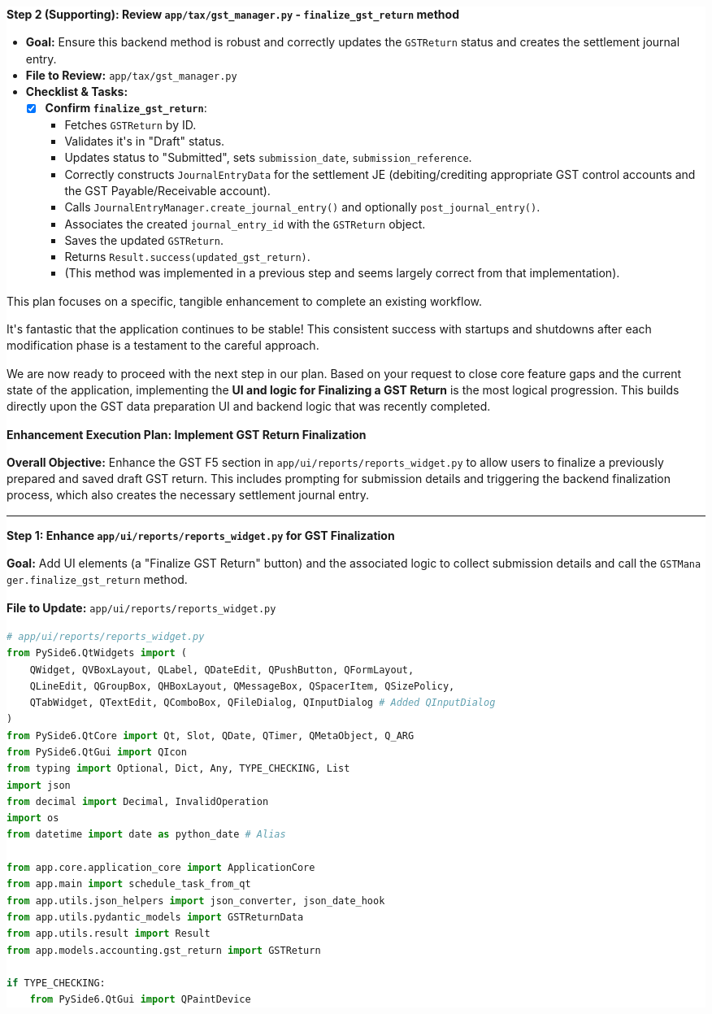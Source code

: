 **Step 2 (Supporting): Review `app/tax/gst_manager.py` - `finalize_gst_return` method**
   *   **Goal:** Ensure this backend method is robust and correctly updates the `GSTReturn` status and creates the settlement journal entry.
   *   **File to Review:** `app/tax/gst_manager.py`
   *   **Checklist & Tasks:**
        *   [X] **Confirm `finalize_gst_return`**:
            *   Fetches `GSTReturn` by ID.
            *   Validates it's in "Draft" status.
            *   Updates status to "Submitted", sets `submission_date`, `submission_reference`.
            *   Correctly constructs `JournalEntryData` for the settlement JE (debiting/crediting appropriate GST control accounts and the GST Payable/Receivable account).
            *   Calls `JournalEntryManager.create_journal_entry()` and optionally `post_journal_entry()`.
            *   Associates the created `journal_entry_id` with the `GSTReturn` object.
            *   Saves the updated `GSTReturn`.
            *   Returns `Result.success(updated_gst_return)`.
            *   (This method was implemented in a previous step and seems largely correct from that implementation).

This plan focuses on a specific, tangible enhancement to complete an existing workflow.
</think>

It's fantastic that the application continues to be stable! This consistent success with startups and shutdowns after each modification phase is a testament to the careful approach.

We are now ready to proceed with the next step in our plan. Based on your request to close core feature gaps and the current state of the application, implementing the **UI and logic for Finalizing a GST Return** is the most logical progression. This builds directly upon the GST data preparation UI and backend logic that was recently completed.

**Enhancement Execution Plan: Implement GST Return Finalization**

**Overall Objective:** Enhance the GST F5 section in `app/ui/reports/reports_widget.py` to allow users to finalize a previously prepared and saved draft GST return. This includes prompting for submission details and triggering the backend finalization process, which also creates the necessary settlement journal entry.

---
**Step 1: Enhance `app/ui/reports/reports_widget.py` for GST Finalization**

**Goal:** Add UI elements (a "Finalize GST Return" button) and the associated logic to collect submission details and call the `GSTManager.finalize_gst_return` method.

**File to Update:** `app/ui/reports/reports_widget.py`

```python
# app/ui/reports/reports_widget.py
from PySide6.QtWidgets import (
    QWidget, QVBoxLayout, QLabel, QDateEdit, QPushButton, QFormLayout, 
    QLineEdit, QGroupBox, QHBoxLayout, QMessageBox, QSpacerItem, QSizePolicy,
    QTabWidget, QTextEdit, QComboBox, QFileDialog, QInputDialog # Added QInputDialog
)
from PySide6.QtCore import Qt, Slot, QDate, QTimer, QMetaObject, Q_ARG
from PySide6.QtGui import QIcon 
from typing import Optional, Dict, Any, TYPE_CHECKING, List 
import json
from decimal import Decimal, InvalidOperation
import os 
from datetime import date as python_date # Alias

from app.core.application_core import ApplicationCore
from app.main import schedule_task_from_qt
from app.utils.json_helpers import json_converter, json_date_hook
from app.utils.pydantic_models import GSTReturnData 
from app.utils.result import Result 
from app.models.accounting.gst_return import GSTReturn 

if TYPE_CHECKING:
    from PySide6.QtGui import QPaintDevice 
```